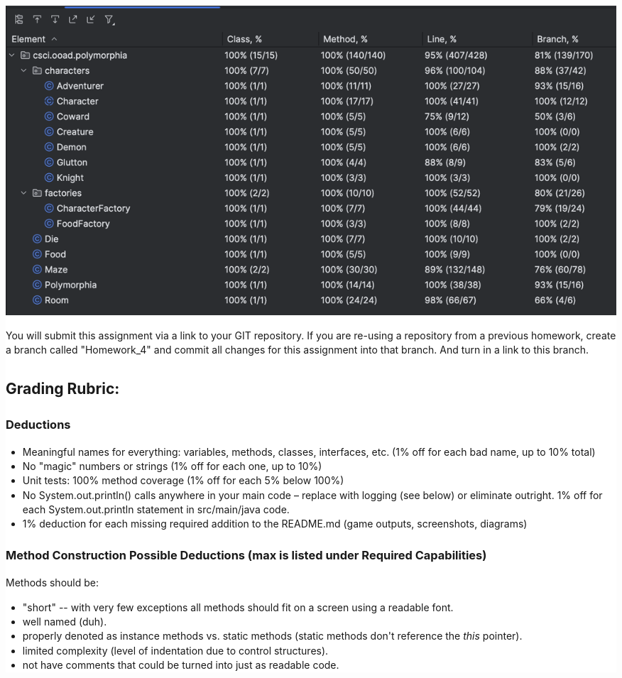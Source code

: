 ![](./hw_4_test_coverage.png)


You will submit this assignment via a link to your GIT repository. If you are re-using a repository from
a previous homework, create a branch called "Homework_4" and commit all changes
for this assignment into that branch. And turn in a link to this branch.

## Grading Rubric:

### Deductions
* Meaningful names for everything: variables, methods, classes, interfaces, etc. (1% off for each bad name, up to 10% total)
* No "magic" numbers or strings (1% off for each one, up to 10%)
* Unit tests: 100% method coverage  (1% off for each 5% below 100%)
* No System.out.println() calls anywhere in your main code – replace with logging (see below) or eliminate outright. 1% off for each System.out.println statement in src/main/java code.
* 1% deduction for each missing required addition to the README.md (game outputs, screenshots, diagrams)

### Method Construction Possible Deductions (max is listed under Required Capabilities)

Methods should be:
* "short" -- with very few exceptions all methods should fit on a screen using a readable font.
* well named (duh).
* properly denoted as instance methods vs. static methods (static methods don't reference the _this_ pointer).
* limited complexity (level of indentation due to control structures).
* not have comments that could be turned into just as readable code.
